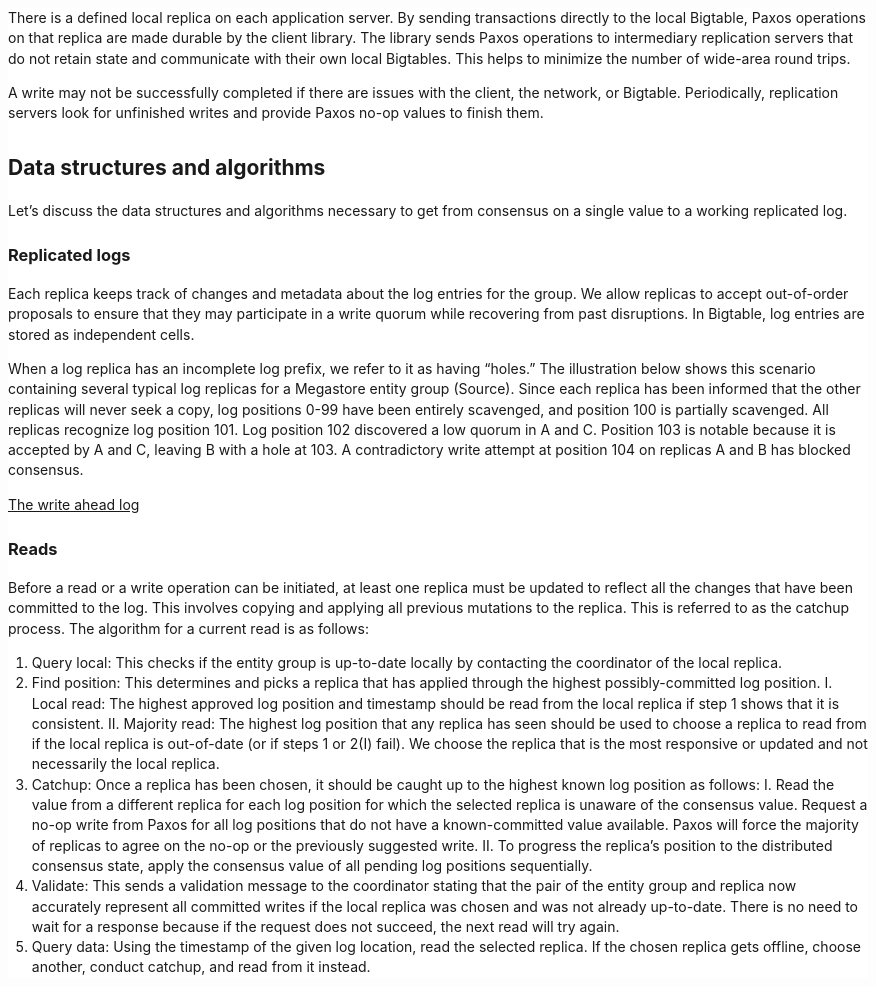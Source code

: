 There is a defined local replica on each application server. By sending transactions directly to the local Bigtable, Paxos operations on that replica are made durable by the client library. The library sends Paxos operations to intermediary replication servers that do not retain state and communicate with their own local Bigtables. This helps to minimize the number of wide-area round trips.

A write may not be successfully completed if there are issues with the client, the network, or Bigtable. Periodically, replication servers look for unfinished writes and provide Paxos no-op values to finish them.

## Data structures and algorithms
Let’s discuss the data structures and algorithms necessary to get from consensus on a single value to a working replicated log.


### Replicated logs
Each replica keeps track of changes and metadata about the log entries for the group. We allow replicas to accept out-of-order proposals to ensure that they may participate in a write quorum while recovering from past disruptions. In Bigtable, log entries are stored as independent cells.

When a log replica has an incomplete log prefix, we refer to it as having “holes.” The illustration below shows this scenario containing several typical log replicas for a Megastore entity group (Source). Since each replica has been informed that the other replicas will never seek a copy, log positions 0-99 have been entirely scavenged, and position 100 is partially scavenged. All replicas recognize log position 101. Log position 102 discovered a low quorum in A and C. Position 103 is notable because it is accepted by A and C, leaving B with a hole at 103. A contradictory write attempt at position 104 on replicas A and B has blocked consensus.

[The write ahead log](./writeahead.jpg)

### Reads
Before a read or a write operation can be initiated, at least one replica must be updated to reflect all the changes that have been committed to the log. This involves copying and applying all previous mutations to the replica. This is referred to as the catchup process. The algorithm for a current read is as follows:

1. Query local: This checks if the entity group is up-to-date locally by contacting the coordinator of the local replica.
2. Find position: This determines and picks a replica that has applied through the highest possibly-committed log position.
  I. Local read: The highest approved log position and timestamp should be read from the local replica if step 1 shows that it is consistent.
  II. Majority read: The highest log position that any replica has seen should be used to choose a replica to read from if the local replica is out-of-date (or if steps 1 or 2(I) fail). We choose the replica that is the most responsive or updated and not necessarily the local replica.
3. Catchup: Once a replica has been chosen, it should be caught up to the highest known log position as follows:
  I. Read the value from a different replica for each log position for which the selected replica is unaware of the consensus value. Request a no-op write from Paxos for all log positions that do not have a known-committed value available. Paxos will force the majority of replicas to agree on the no-op or the previously suggested write.
  II. To progress the replica’s position to the distributed consensus state, apply the consensus value of all pending log positions sequentially.
4. Validate: This sends a validation message to the coordinator stating that the pair of the entity group and replica now accurately represent all committed writes if the local replica was chosen and was not already up-to-date. There is no need to wait for a response because if the request does not succeed, the next read will try again.
5. Query data: Using the timestamp of the given log location, read the selected replica. If the chosen replica gets offline, choose another, conduct catchup, and read from it instead.
